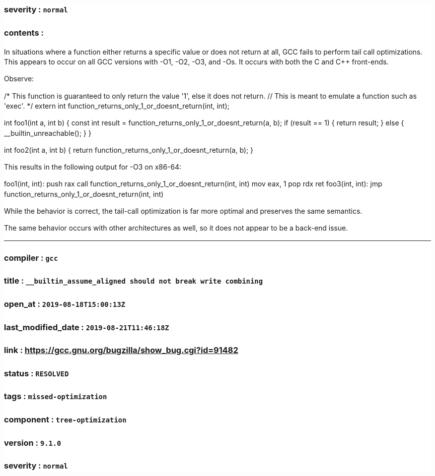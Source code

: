### severity : `normal`
### contents :
In situations where a function either returns a specific value or does not return at all, GCC fails to perform tail call optimizations. This appears to occur on all GCC versions with -O1, -O2, -O3, and -Os. It occurs with both the C and C++ front-ends.

Observe:

/* This function is guaranteed to only return the value '1', else it does not return.
// This is meant to emulate a function such as 'exec'.
*/
extern int function_returns_only_1_or_doesnt_return(int, int);

int foo1(int a, int b) {
    const int result = function_returns_only_1_or_doesnt_return(a, b);
    if (result == 1) {
        return result;
    }
    else {
        __builtin_unreachable();
    }
}

int foo2(int a, int b) {
    return function_returns_only_1_or_doesnt_return(a, b);
}


This results in the following output for -O3 on x86-64:

foo1(int, int):
  push rax
  call function_returns_only_1_or_doesnt_return(int, int)
  mov eax, 1
  pop rdx
  ret
foo3(int, int):
  jmp function_returns_only_1_or_doesnt_return(int, int)

While the behavior is correct, the tail-call optimization is far more optimal and preserves the same semantics.

The same behavior occurs with other architectures as well, so it does not appear to be a back-end issue.


---


### compiler : `gcc`
### title : `__builtin_assume_aligned should not break write combining`
### open_at : `2019-08-18T15:00:13Z`
### last_modified_date : `2019-08-21T11:46:18Z`
### link : https://gcc.gnu.org/bugzilla/show_bug.cgi?id=91482
### status : `RESOLVED`
### tags : `missed-optimization`
### component : `tree-optimization`
### version : `9.1.0`
### severity : `normal`
